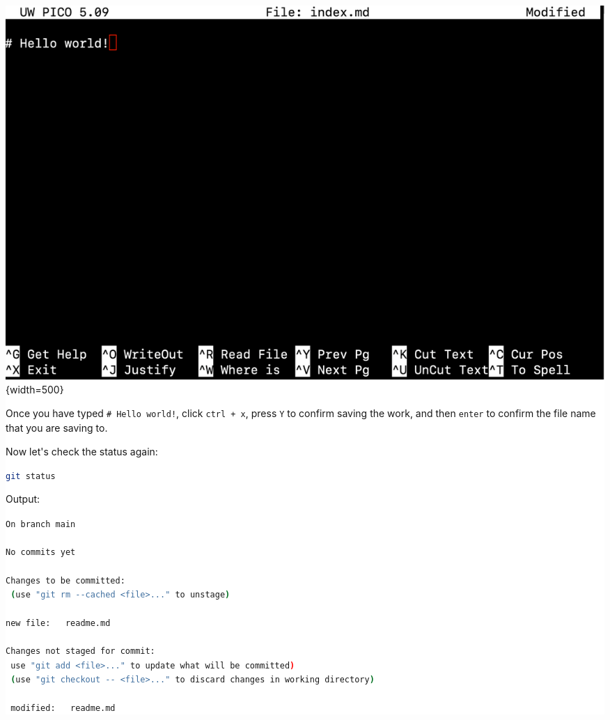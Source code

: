 ![](assets/images/nano.png){width=500}

Once you have typed `# Hello world!`, click `ctrl + x`, press `Y` to confirm saving the work, and then `enter` to confirm the file name that you are saving to.

Now let's check the status again:


```bash
git status
```

Output:


```bash
On branch main

No commits yet

Changes to be committed:
 (use "git rm --cached <file>..." to unstage)

new file:   readme.md

Changes not staged for commit:
 use "git add <file>..." to update what will be committed)
 (use "git checkout -- <file>..." to discard changes in working directory)

 modified:   readme.md
```
